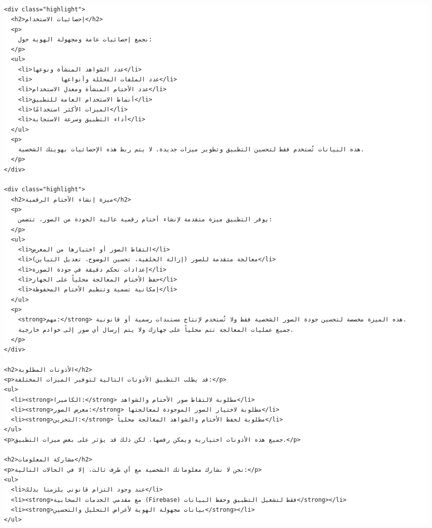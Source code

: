     
    <div class="highlight">
      <h2>إحصائيات الاستخدام</h2>
      <p>
        نجمع إحصائيات عامة ومجهولة الهوية حول:
      </p>
      <ul>
        <li>عدد الشواهد المنشأة ونوعها</li>
        <li>        عدد الملفات المحللة وأنواعها</li>
        <li>عدد الأختام المنشأة ومعدل الاستخدام</li>
        <li>أنماط الاستخدام العامة للتطبيق</li>
        <li>الميزات الأكثر استخدامًا</li>
        <li>أداء التطبيق وسرعة الاستجابة</li>
      </ul>
      <p>
        هذه البيانات تُستخدم فقط لتحسين التطبيق وتطوير ميزات جديدة. لا يتم ربط هذه الإحصائيات بهويتك الشخصية.
      </p>
    </div>
    
    <div class="highlight">
      <h2>ميزة إنشاء الأختام الرقمية</h2>
      <p>
        يوفر التطبيق ميزة متقدمة لإنشاء أختام رقمية عالية الجودة من الصور، تتضمن:
      </p>
      <ul>
        <li>التقاط الصور أو اختيارها من المعرض</li>
        <li>معالجة متقدمة للصور (إزالة الخلفية، تحسين الوضوح، تعديل التباين)</li>
        <li>إعدادات تحكم دقيقة في جودة الصورة</li>
        <li>حفظ الأختام المعالجة محلياً على الجهاز</li>
        <li>إمكانية تسمية وتنظيم الأختام المحفوظة</li>
      </ul>
      <p>
        <strong>مهم:</strong> هذه الميزة مخصصة لتحسين جودة الصور الشخصية فقط ولا تُستخدم لإنتاج مستندات رسمية أو قانونية. 
        جميع عمليات المعالجة تتم محلياً على جهازك ولا يتم إرسال أي صور إلى خوادم خارجية.
      </p>
    </div>
    
    <h2>الأذونات المطلوبة</h2>
    <p>قد يطلب التطبيق الأذونات التالية لتوفير الميزات المختلفة:</p>
    <ul>
      <li><strong>الكاميرا:</strong> مطلوبة لالتقاط صور الأختام والشواهد</li>
      <li><strong>معرض الصور:</strong> مطلوبة لاختيار الصور الموجودة لمعالجتها</li>
      <li><strong>التخزين:</strong> مطلوبة لحفظ الأختام والشواهد المعالجة محلياً</li>
    </ul>
    <p>جميع هذه الأذونات اختيارية ويمكن رفضها، لكن ذلك قد يؤثر على بعض ميزات التطبيق.</p>
    
    <h2>مشاركة المعلومات</h2>
    <p>نحن لا نشارك معلوماتك الشخصية مع أي طرف ثالث، إلا في الحالات التالية:</p>
    <ul>
      <li>عند وجود التزام قانوني يلزمنا بذلك</li>
      <li><strong>مع مقدمي الخدمات السحابية (Firebase) فقط لتشغيل التطبيق وحفظ البيانات</strong></li>
      <li><strong>بيانات مجهولة الهوية لأغراض التحليل والتحسين</strong></li>
    </ul>
    
